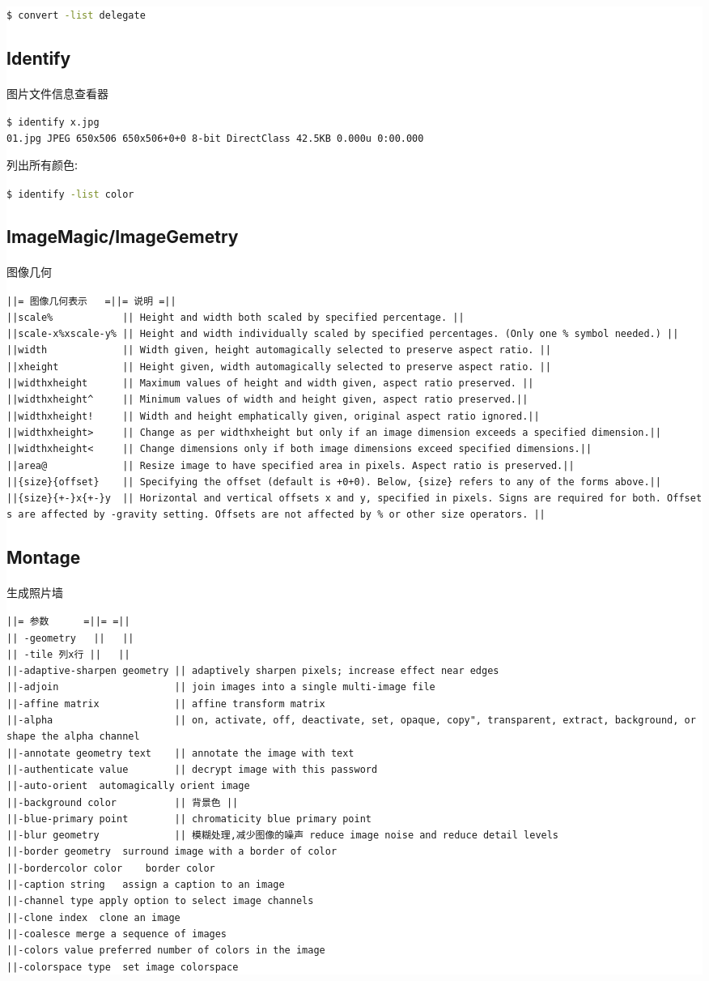 ```sh
$ convert -list delegate
```
## Identify
图片文件信息查看器
```sh
$ identify x.jpg
01.jpg JPEG 650x506 650x506+0+0 8-bit DirectClass 42.5KB 0.000u 0:00.000
```
列出所有颜色:
```sh
$ identify -list color
```

## ImageMagic/ImageGemetry 
图像几何
```
||= 图像几何表示   =||= 说明 =||
||scale%            || Height and width both scaled by specified percentage. ||
||scale-x%xscale-y%	|| Height and width individually scaled by specified percentages. (Only one % symbol needed.) ||
||width             || Width given, height automagically selected to preserve aspect ratio. ||
||xheight           || Height given, width automagically selected to preserve aspect ratio. ||
||widthxheight      || Maximum values of height and width given, aspect ratio preserved. ||
||widthxheight^     || Minimum values of width and height given, aspect ratio preserved.||
||widthxheight!     || Width and height emphatically given, original aspect ratio ignored.||
||widthxheight>     || Change as per widthxheight but only if an image dimension exceeds a specified dimension.||
||widthxheight<     || Change dimensions only if both image dimensions exceed specified dimensions.||
||area@	            || Resize image to have specified area in pixels. Aspect ratio is preserved.||
||{size}{offset}	|| Specifying the offset (default is +0+0). Below, {size} refers to any of the forms above.||
||{size}{+-}x{+-}y  || Horizontal and vertical offsets x and y, specified in pixels. Signs are required for both. Offsets are affected by ‑gravity setting. Offsets are not affected by % or other size operators. ||
```
## Montage
生成照片墙
```
||= 参数      =||= =||
|| -geometry   ||   ||
|| -tile 列x行 ||   ||
||-adaptive-sharpen geometry ||	adaptively sharpen pixels; increase effect near edges
||-adjoin	                 || join images into a single multi-image file
||-affine matrix	         || affine transform matrix
||-alpha	                 || on, activate, off, deactivate, set, opaque, copy", transparent, extract, background, or shape the alpha channel
||-annotate geometry text	 || annotate the image with text
||-authenticate value	     || decrypt image with this password
||-auto-orient	automagically orient image
||-background color	         || 背景色 ||
||-blue-primary point	     || chromaticity blue primary point
||-blur geometry	         || 模糊处理,减少图像的噪声 reduce image noise and reduce detail levels
||-border geometry	surround image with a border of color
||-bordercolor color	border color
||-caption string	assign a caption to an image
||-channel type	apply option to select image channels
||-clone index	clone an image
||-coalesce	merge a sequence of images
||-colors value	preferred number of colors in the image
||-colorspace type	set image colorspace
```